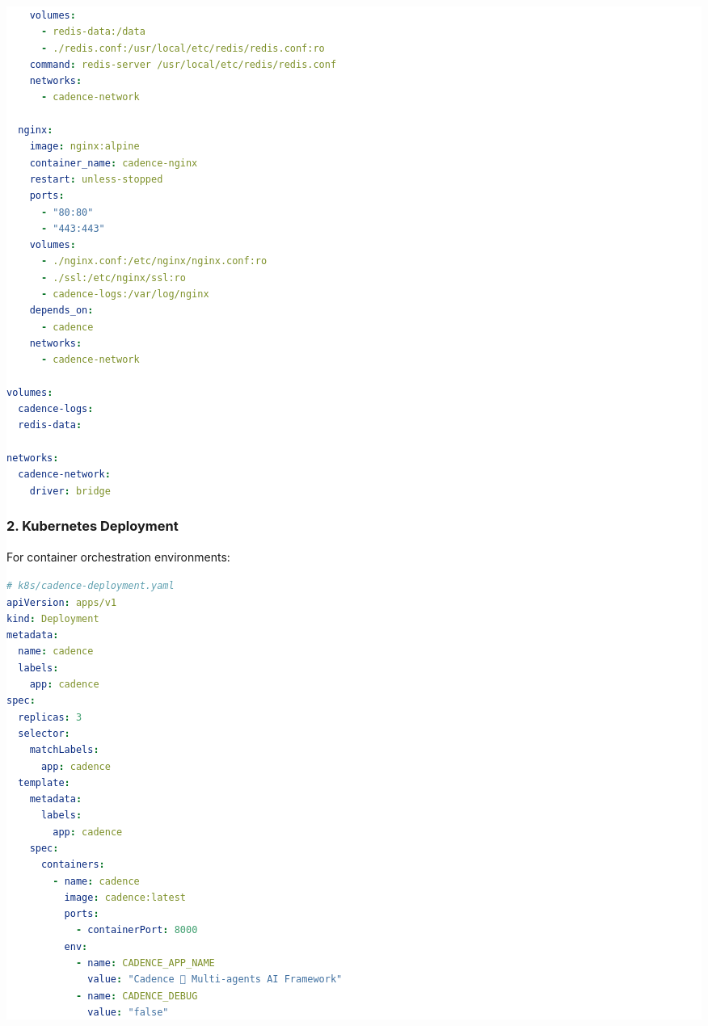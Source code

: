 ```yaml
    volumes:
      - redis-data:/data
      - ./redis.conf:/usr/local/etc/redis/redis.conf:ro
    command: redis-server /usr/local/etc/redis/redis.conf
    networks:
      - cadence-network

  nginx:
    image: nginx:alpine
    container_name: cadence-nginx
    restart: unless-stopped
    ports:
      - "80:80"
      - "443:443"
    volumes:
      - ./nginx.conf:/etc/nginx/nginx.conf:ro
      - ./ssl:/etc/nginx/ssl:ro
      - cadence-logs:/var/log/nginx
    depends_on:
      - cadence
    networks:
      - cadence-network

volumes:
  cadence-logs:
  redis-data:

networks:
  cadence-network:
    driver: bridge
```

### 2. Kubernetes Deployment

For container orchestration environments:

```yaml
# k8s/cadence-deployment.yaml
apiVersion: apps/v1
kind: Deployment
metadata:
  name: cadence
  labels:
    app: cadence
spec:
  replicas: 3
  selector:
    matchLabels:
      app: cadence
  template:
    metadata:
      labels:
        app: cadence
    spec:
      containers:
        - name: cadence
          image: cadence:latest
          ports:
            - containerPort: 8000
          env:
            - name: CADENCE_APP_NAME
              value: "Cadence 🤖 Multi-agents AI Framework"
            - name: CADENCE_DEBUG
              value: "false"
```